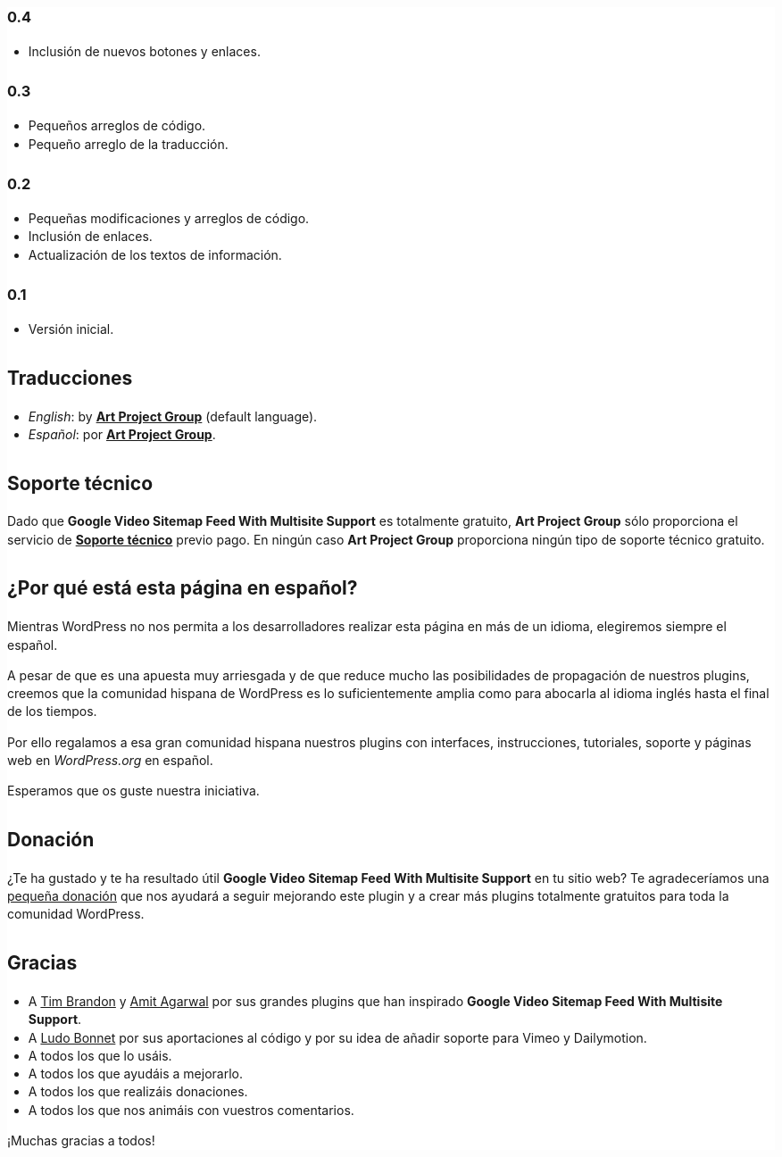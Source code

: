 ### 0.4
* Inclusión de nuevos botones y enlaces.

### 0.3
* Pequeños arreglos de código.
* Pequeño arreglo de la traducción.

### 0.2
* Pequeñas modificaciones y arreglos de código.
* Inclusión de enlaces.
* Actualización de los textos de información.

### 0.1
* Versión inicial.

## Traducciones
* *English*: by [**Art Project Group**](http://www.artprojectgroup.es/) (default language).
* *Español*: por [**Art Project Group**](http://www.artprojectgroup.es/).


## Soporte técnico
Dado que **Google Video Sitemap Feed With Multisite Support** es totalmente gratuito, **Art Project Group** sólo proporciona el servicio de [**Soporte técnico**](http://www.wpprojectgroup.es/tienda/ticket-de-soporte) previo pago. En ningún caso **Art Project Group** proporciona ningún tipo de soporte técnico gratuito.

## ¿Por qué está esta página en español?
Mientras WordPress no nos permita a los desarrolladores realizar esta página en más de un idioma, elegiremos siempre el español.

A pesar de que es una apuesta muy arriesgada y de que reduce mucho las posibilidades de propagación de nuestros plugins, creemos que la comunidad hispana de WordPress es lo suficientemente amplia como para abocarla al idioma inglés hasta el final de los tiempos.

Por ello regalamos a esa gran comunidad hispana nuestros plugins con interfaces, instrucciones, tutoriales, soporte y páginas web en *WordPress.org* en español.

Esperamos que os guste nuestra iniciativa.

## Donación
¿Te ha gustado y te ha resultado útil **Google Video Sitemap Feed With Multisite Support** en tu sitio web? Te agradeceríamos una [pequeña donación](http://www.artprojectgroup.es/tienda/donacion) que nos ayudará a seguir mejorando este plugin y a crear más plugins totalmente gratuitos para toda la comunidad WordPress.

## Gracias
* A [Tim Brandon](http://profiles.wordpress.org/users/timbrd/) y [Amit Agarwal](http://profiles.wordpress.org/labnol/) por sus grandes plugins que han inspirado **Google Video Sitemap Feed With Multisite Support**.
* A [Ludo Bonnet](https://twitter.com/ludobonnet) por sus aportaciones al código y por su idea de añadir soporte para Vimeo y Dailymotion.
* A todos los que lo usáis.
* A todos los que ayudáis a mejorarlo.
* A todos los que realizáis donaciones.
* A todos los que nos animáis con vuestros comentarios.

¡Muchas gracias a todos!